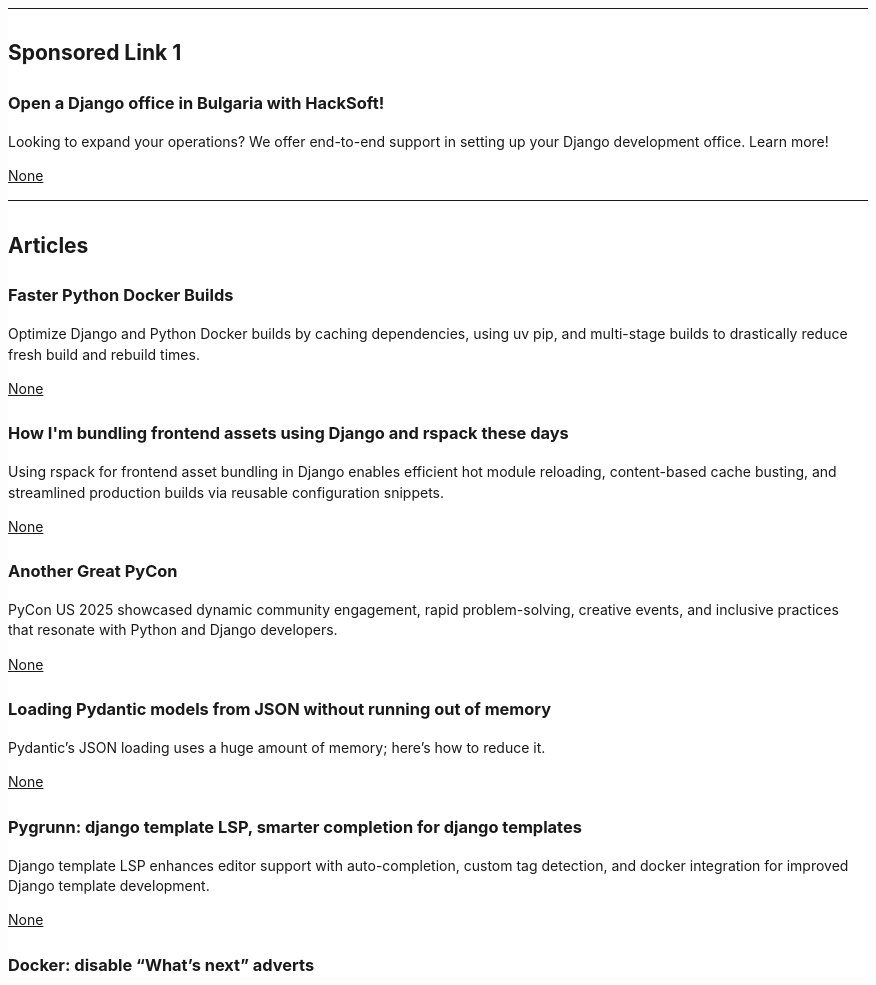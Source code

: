   ----

  ## Sponsored Link 1

  ### Open a Django office in Bulgaria with HackSoft!

  <p>Looking to expand your operations? We offer end-to-end support in setting up your Django development office. Learn more!</p>

  [None](None)

  ----

  ## Articles

  ### Faster Python Docker Builds

  <p>Optimize Django and Python Docker builds by caching dependencies, using uv pip, and multi-stage builds to drastically reduce fresh build and rebuild times.</p>

  [None](None)

  ### How I'm bundling frontend assets using Django and rspack these days

  <p>Using rspack for frontend asset bundling in Django enables efficient hot module reloading, content-based cache busting, and streamlined production builds via reusable configuration snippets.</p>

  [None](None)

  ### Another Great PyCon

  <p>PyCon US 2025 showcased dynamic community engagement, rapid problem-solving, creative events, and inclusive practices that resonate with Python and Django developers.</p>

  [None](None)

  ### Loading Pydantic models from JSON without running out of memory

  <p>Pydantic’s JSON loading uses a huge amount of memory; here’s how to reduce it.</p>

  [None](None)

  ### Pygrunn: django template LSP, smarter completion for django templates

  <p>Django template LSP enhances editor support with auto-completion, custom tag detection, and docker integration for improved Django template development.</p>

  [None](None)

  ### Docker: disable “What’s next” adverts
